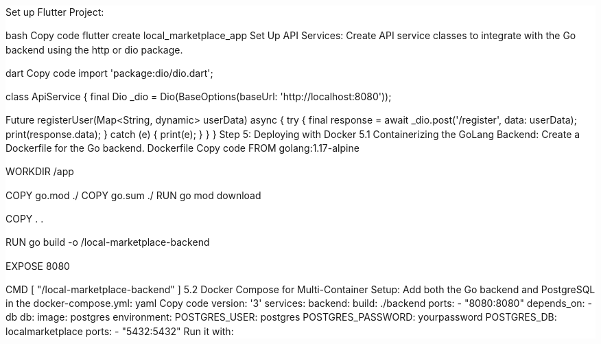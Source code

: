 Set up Flutter Project:

bash
Copy code
flutter create local_marketplace_app
Set Up API Services: Create API service classes to integrate with the Go backend using the http or dio package.

dart
Copy code
import 'package:dio/dio.dart';

class ApiService {
  final Dio _dio = Dio(BaseOptions(baseUrl: 'http://localhost:8080'));

  Future<void> registerUser(Map<String, dynamic> userData) async {
    try {
      final response = await _dio.post('/register', data: userData);
      print(response.data);
    } catch (e) {
      print(e);
    }
  }
}
Step 5: Deploying with Docker
5.1 Containerizing the GoLang Backend:
Create a Dockerfile for the Go backend.
Dockerfile
Copy code
FROM golang:1.17-alpine

WORKDIR /app

COPY go.mod ./
COPY go.sum ./
RUN go mod download

COPY . .

RUN go build -o /local-marketplace-backend

EXPOSE 8080

CMD [ "/local-marketplace-backend" ]
5.2 Docker Compose for Multi-Container Setup:
Add both the Go backend and PostgreSQL in the docker-compose.yml:
yaml
Copy code
version: '3'
services:
  backend:
    build: ./backend
    ports:
      - "8080:8080"
    depends_on:
      - db
  db:
    image: postgres
    environment:
      POSTGRES_USER: postgres
      POSTGRES_PASSWORD: yourpassword
      POSTGRES_DB: localmarketplace
    ports:
      - "5432:5432"
Run it with:
